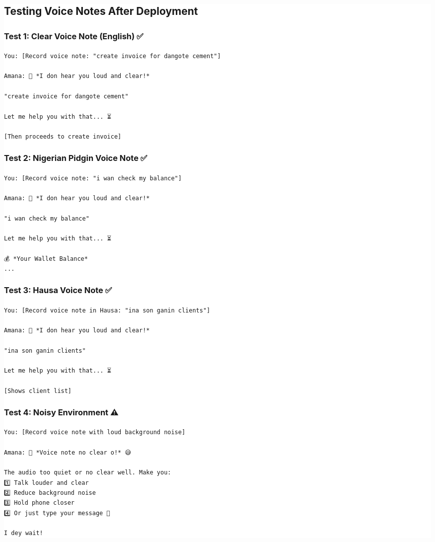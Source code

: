
## Testing Voice Notes After Deployment

### Test 1: Clear Voice Note (English) ✅
```
You: [Record voice note: "create invoice for dangote cement"]

Amana: 🎤 *I don hear you loud and clear!*

"create invoice for dangote cement"

Let me help you with that... ⏳

[Then proceeds to create invoice]
```

### Test 2: Nigerian Pidgin Voice Note ✅
```
You: [Record voice note: "i wan check my balance"]

Amana: 🎤 *I don hear you loud and clear!*

"i wan check my balance"

Let me help you with that... ⏳

💰 *Your Wallet Balance*
...
```

### Test 3: Hausa Voice Note ✅
```
You: [Record voice note in Hausa: "ina son ganin clients"]

Amana: 🎤 *I don hear you loud and clear!*

"ina son ganin clients"

Let me help you with that... ⏳

[Shows client list]
```

### Test 4: Noisy Environment ⚠️
```
You: [Record voice note with loud background noise]

Amana: 🎤 *Voice note no clear o!* 😅

The audio too quiet or no clear well. Make you:
1️⃣ Talk louder and clear
2️⃣ Reduce background noise
3️⃣ Hold phone closer
4️⃣ Or just type your message 💬

I dey wait!
```
